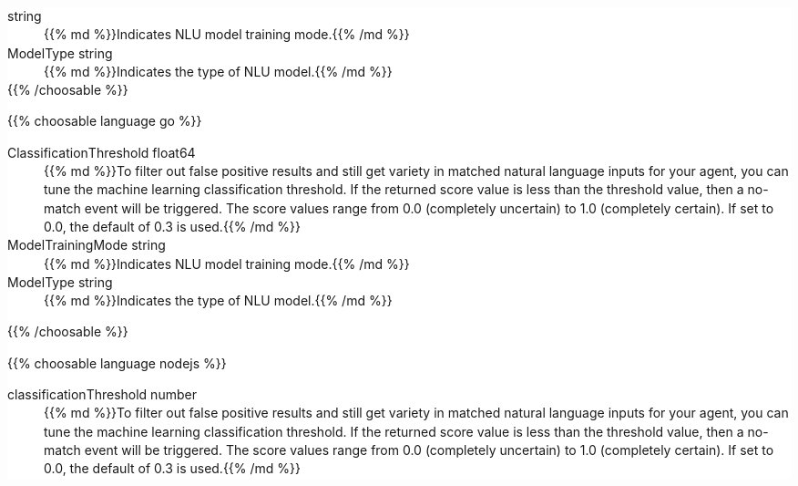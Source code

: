 </span>
        <span class="property-indicator"></span>
        <span class="property-type">string</span>
    </dt>
    <dd>{{% md %}}Indicates NLU model training mode.{{% /md %}}</dd><dt class="property-required"
            title="Required">
        <span id="modeltype_csharp">
<a href="#modeltype_csharp" style="color: inherit; text-decoration: inherit;">Model<wbr>Type</a>
</span>
        <span class="property-indicator"></span>
        <span class="property-type">string</span>
    </dt>
    <dd>{{% md %}}Indicates the type of NLU model.{{% /md %}}</dd></dl>
{{% /choosable %}}

{{% choosable language go %}}
<dl class="resources-properties"><dt class="property-required"
            title="Required">
        <span id="classificationthreshold_go">
<a href="#classificationthreshold_go" style="color: inherit; text-decoration: inherit;">Classification<wbr>Threshold</a>
</span>
        <span class="property-indicator"></span>
        <span class="property-type">float64</span>
    </dt>
    <dd>{{% md %}}To filter out false positive results and still get variety in matched natural language inputs for your agent, you can tune the machine learning classification threshold. If the returned score value is less than the threshold value, then a no-match event will be triggered. The score values range from 0.0 (completely uncertain) to 1.0 (completely certain). If set to 0.0, the default of 0.3 is used.{{% /md %}}</dd><dt class="property-required"
            title="Required">
        <span id="modeltrainingmode_go">
<a href="#modeltrainingmode_go" style="color: inherit; text-decoration: inherit;">Model<wbr>Training<wbr>Mode</a>
</span>
        <span class="property-indicator"></span>
        <span class="property-type">string</span>
    </dt>
    <dd>{{% md %}}Indicates NLU model training mode.{{% /md %}}</dd><dt class="property-required"
            title="Required">
        <span id="modeltype_go">
<a href="#modeltype_go" style="color: inherit; text-decoration: inherit;">Model<wbr>Type</a>
</span>
        <span class="property-indicator"></span>
        <span class="property-type">string</span>
    </dt>
    <dd>{{% md %}}Indicates the type of NLU model.{{% /md %}}</dd></dl>
{{% /choosable %}}

{{% choosable language nodejs %}}
<dl class="resources-properties"><dt class="property-required"
            title="Required">
        <span id="classificationthreshold_nodejs">
<a href="#classificationthreshold_nodejs" style="color: inherit; text-decoration: inherit;">classification<wbr>Threshold</a>
</span>
        <span class="property-indicator"></span>
        <span class="property-type">number</span>
    </dt>
    <dd>{{% md %}}To filter out false positive results and still get variety in matched natural language inputs for your agent, you can tune the machine learning classification threshold. If the returned score value is less than the threshold value, then a no-match event will be triggered. The score values range from 0.0 (completely uncertain) to 1.0 (completely certain). If set to 0.0, the default of 0.3 is used.{{% /md %}}</dd><dt class="property-required"